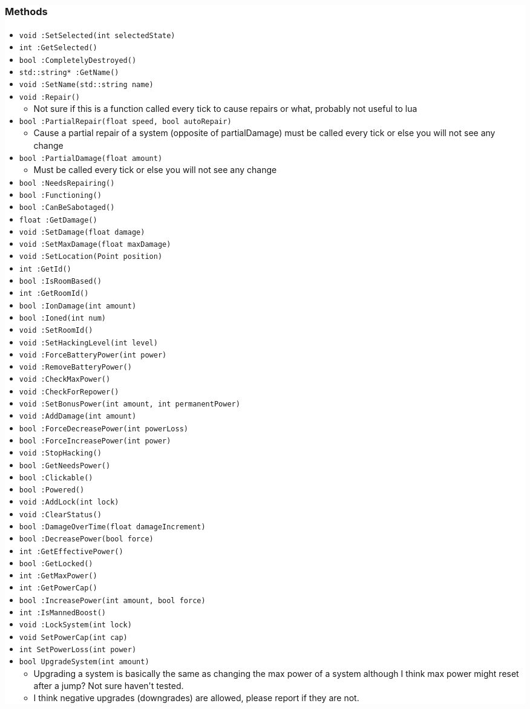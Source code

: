 ### Methods
- `void :SetSelected(int selectedState)`
- `int :GetSelected()`
- `bool :CompletelyDestroyed()`
- `std::string* :GetName()`
- `void :SetName(std::string name)`
- `void :Repair()`
   - Not sure if this is a function called every tick to cause repairs or what, probably not useful to lua
- `bool :PartialRepair(float speed, bool autoRepair)`
   - Cause a partial repair of a system (opposite of partialDamage) must be called every tick or else you will not see any change
- `bool :PartialDamage(float amount)`
   - Must be called every tick or else you will not see any change
- `bool :NeedsRepairing()`
- `bool :Functioning()`
- `bool :CanBeSabotaged()`
- `float :GetDamage()`
- `void :SetDamage(float damage)`
- `void :SetMaxDamage(float maxDamage)`
- `void :SetLocation(Point position)`
- `int :GetId()`
- `bool :IsRoomBased()`
- `int :GetRoomId()`
- `bool :IonDamage(int amount)`
- `bool :Ioned(int num)`
- `void :SetRoomId()`
- `void :SetHackingLevel(int level)`
- `void :ForceBatteryPower(int power)`
- `void :RemoveBatteryPower()`
- `void :CheckMaxPower()`
- `void :CheckForRepower()`
- `void :SetBonusPower(int amount, int permanentPower)`
- `void :AddDamage(int amount)`
- `bool :ForceDecreasePower(int powerLoss)`
- `bool :ForceIncreasePower(int power)`
- `void :StopHacking()`
- `bool :GetNeedsPower()`
- `bool :Clickable()`
- `bool :Powered()`
- `void :AddLock(int lock)`
- `void :ClearStatus()`
- `bool :DamageOverTime(float damageIncrement)`
- `bool :DecreasePower(bool force)`
- `int :GetEffectivePower()`
- `bool :GetLocked()`
- `int :GetMaxPower()`
- `int :GetPowerCap()`
- `bool :IncreasePower(int amount, bool force)`
- `int :IsMannedBoost()`
- `void :LockSystem(int lock)`
- `void SetPowerCap(int cap)`
- `int SetPowerLoss(int power)`
- `bool UpgradeSystem(int amount)`
   - Upgrading a system is basically the same as changing the max power of a system although I think max power might reset after a jump? Not sure haven't tested.
   - I think negative upgrades (downgrades) are allowed, please report if they are not.
